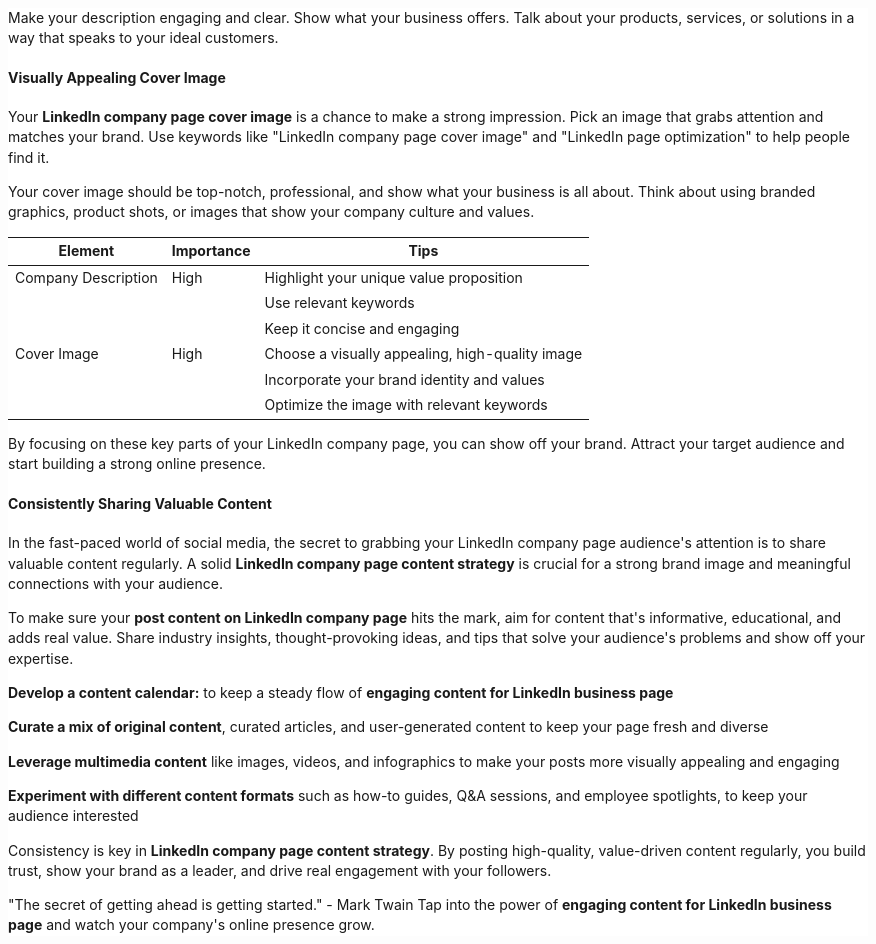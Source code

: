 Make your description engaging and clear. Show what your business offers. Talk about your products, services, or solutions in a way that speaks to your ideal customers.

#### Visually Appealing Cover Image
Your **LinkedIn company page cover image** is a chance to make a strong impression. Pick an image that grabs attention and matches your brand. Use keywords like "LinkedIn company page cover image" and "LinkedIn page optimization" to help people find it.

Your cover image should be top-notch, professional, and show what your business is all about. Think about using branded graphics, product shots, or images that show your company culture and values.

| Element            | Importance | Tips                                           |
|--------------------|------------|------------------------------------------------|
| Company Description | High       | Highlight your unique value proposition        |
|                    |            | Use relevant keywords                          |
|                    |            | Keep it concise and engaging                   |
| Cover Image        | High       | Choose a visually appealing, high-quality image|
|                    |            | Incorporate your brand identity and values     |
|                    |            | Optimize the image with relevant keywords      |


By focusing on these key parts of your LinkedIn company page, you can show off your brand. Attract your target audience and start building a strong online presence.

#### Consistently Sharing Valuable Content
In the fast-paced world of social media, the secret to grabbing your LinkedIn company page audience's attention is to share valuable content regularly. A solid **LinkedIn company page content strategy** is crucial for a strong brand image and meaningful connections with your audience.

To make sure your **post content on LinkedIn company page** hits the mark, aim for content that's informative, educational, and adds real value. Share industry insights, thought-provoking ideas, and tips that solve your audience's problems and show off your expertise.

**Develop a content calendar:** to keep a steady flow of **engaging content for LinkedIn business page**

**Curate a mix of original content**, curated articles, and user-generated content to keep your page fresh and diverse


**Leverage multimedia content** like images, videos, and infographics to make your posts more visually appealing and engaging


**Experiment with different content formats** such as how-to guides, Q&A sessions, and employee spotlights, to keep your audience interested


Consistency is key in **LinkedIn company page content strategy**. By posting high-quality, value-driven content regularly, you build trust, show your brand as a leader, and drive real engagement with your followers.

"The secret of getting ahead is getting started." - Mark Twain
Tap into the power of **engaging content for LinkedIn business page** and watch your company's online presence grow.
